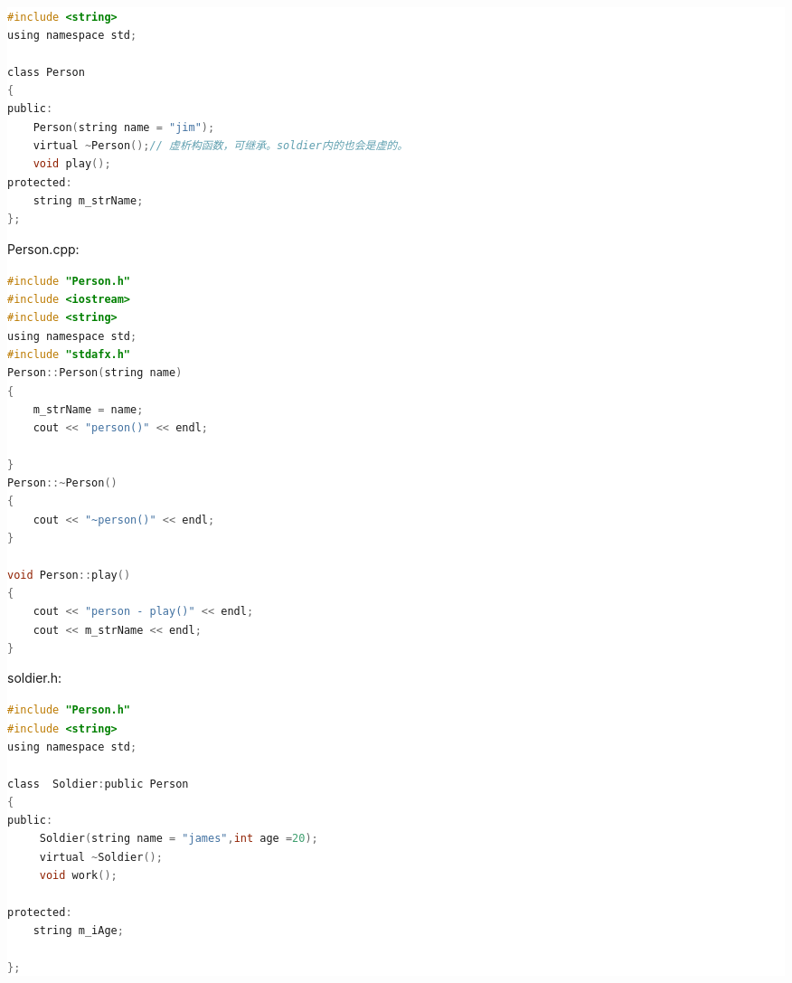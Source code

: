 ```c
#include <string>
using namespace std;

class Person
{
public:
	Person(string name = "jim");
	virtual ~Person();// 虚析构函数，可继承。soldier内的也会是虚的。
	void play();
protected:
	string m_strName;
};
```

Person.cpp:

```c
#include "Person.h"
#include <iostream>
#include <string>
using namespace std;
#include "stdafx.h"
Person::Person(string name)
{
	m_strName = name;
	cout << "person()" << endl;

}
Person::~Person()
{
	cout << "~person()" << endl;
}

void Person::play()
{
	cout << "person - play()" << endl;
	cout << m_strName << endl;
}
```

soldier.h:

```c
#include "Person.h"
#include <string>
using namespace std;

class  Soldier:public Person
{
public:
	 Soldier(string name = "james",int age =20);
	 virtual ~Soldier();
	 void work();

protected:
	string m_iAge;

};
```
